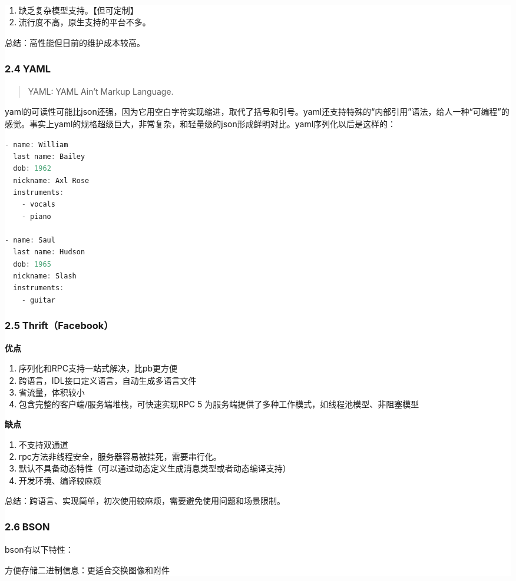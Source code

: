 1. 缺乏复杂模型支持。【但可定制】 
2. 流行度不高，原生支持的平台不多。



总结：高性能但目前的维护成本较高。



### 2.4 YAML

> YAML: YAML Ain’t Markup Language.

yaml的可读性可能比json还强，因为它用空白字符实现缩进，取代了括号和引号。yaml还支持特殊的“内部引用”语法，给人一种“可编程”的感觉。事实上yaml的规格超级巨大，非常复杂，和轻量级的json形成鲜明对比。yaml序列化以后是这样的：

```javascript
- name: William
  last name: Bailey
  dob: 1962
  nickname: Axl Rose
  instruments:
    - vocals
    - piano

- name: Saul
  last name: Hudson
  dob: 1965
  nickname: Slash
  instruments:
    - guitar
```

### 2.5 Thrift（Facebook）

**优点**

1. 序列化和RPC支持一站式解决，比pb更方便 
2. 跨语言，IDL接口定义语言，自动生成多语言文件 
3. 省流量，体积较小 
4. 包含完整的客户端/服务端堆栈，可快速实现RPC 5 为服务端提供了多种工作模式，如线程池模型、非阻塞模型

**缺点**

1. 不支持双通道 
2. rpc方法非线程安全，服务器容易被挂死，需要串行化。 
3. 默认不具备动态特性（可以通过动态定义生成消息类型或者动态编译支持）
4. 开发环境、编译较麻烦



总结：跨语言、实现简单，初次使用较麻烦，需要避免使用问题和场景限制。

### 2.6 BSON

bson有以下特性：

方便存储二进制信息：更适合交换图像和附件

